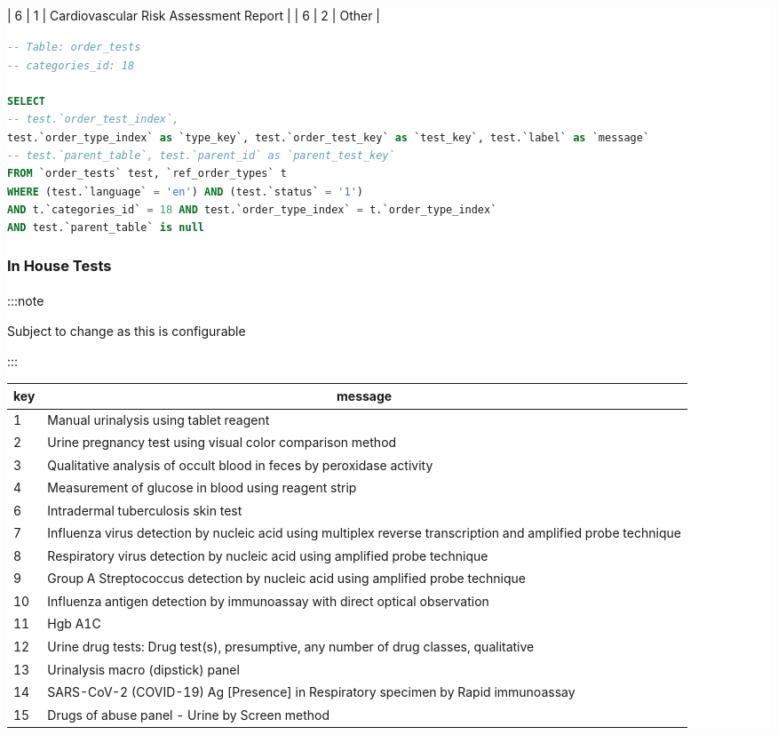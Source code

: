 | 6        | 1        | Cardiovascular Risk Assessment Report         |
| 6        | 2        | Other                                         |

```sql
-- Table: order_tests
-- categories_id: 18

SELECT 
-- test.`order_test_index`, 
test.`order_type_index` as `type_key`, test.`order_test_key` as `test_key`, test.`label` as `message`
-- test.`parent_table`, test.`parent_id` as `parent_test_key`
FROM `order_tests` test, `ref_order_types` t
WHERE (test.`language` = 'en') AND (test.`status` = '1')
AND t.`categories_id` = 18 AND test.`order_type_index` = t.`order_type_index`
AND test.`parent_table` is null

```

### In House Tests

:::note

Subject to change as this is configurable

:::

| key | message                                                                                                       |
| --- | ------------------------------------------------------------------------------------------------------------- |
| 1   | Manual urinalysis using tablet reagent                                                                        |
| 2   | Urine pregnancy test using visual color comparison method                                                     |
| 3   | Qualitative analysis of occult blood in feces by peroxidase activity                                          |
| 4   | Measurement of glucose in blood using reagent strip                                                           |
| 6   | Intradermal tuberculosis skin test                                                                            |
| 7   | Influenza virus detection by nucleic acid using multiplex reverse transcription and amplified probe technique |
| 8   | Respiratory virus detection by nucleic acid using amplified probe technique                                   |
| 9   | Group A Streptococcus detection by nucleic acid using amplified probe technique                               |
| 10  | Influenza antigen detection by immunoassay with direct optical observation                                    |
| 11  | Hgb A1C                                                                                                       |
| 12  | Urine drug tests: Drug test(s), presumptive, any number of drug classes, qualitative                          |
| 13  | Urinalysis macro (dipstick) panel                                                                             |
| 14  | SARS-CoV-2 (COVID-19) Ag [Presence] in Respiratory specimen by Rapid immunoassay                              |
| 15  | Drugs of abuse panel - Urine by Screen method                                                                 |
